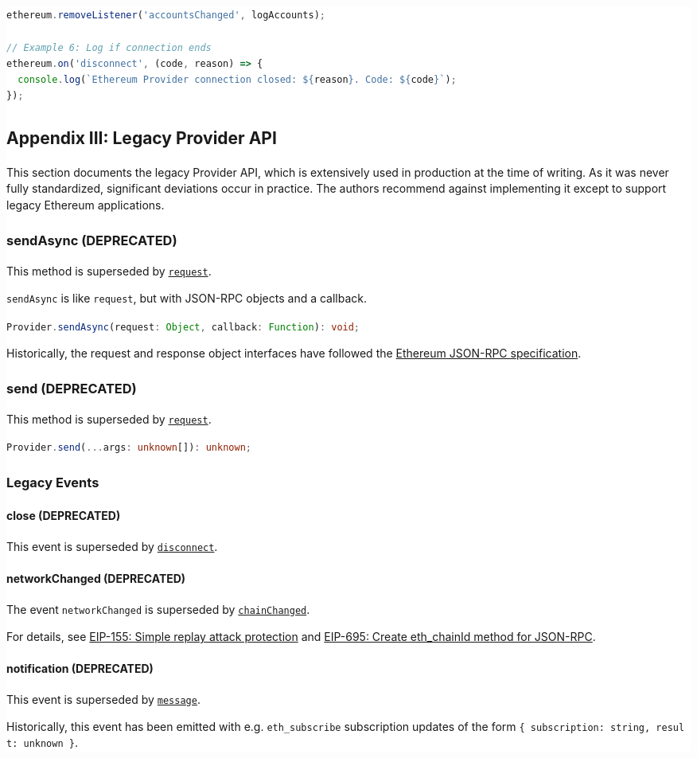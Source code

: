 ```javascript
ethereum.removeListener('accountsChanged', logAccounts);

// Example 6: Log if connection ends
ethereum.on('disconnect', (code, reason) => {
  console.log(`Ethereum Provider connection closed: ${reason}. Code: ${code}`);
});
```

## Appendix III: Legacy Provider API

This section documents the legacy Provider API, which is extensively used in production at the time of writing.
As it was never fully standardized, significant deviations occur in practice.
The authors recommend against implementing it except to support legacy Ethereum applications.

### sendAsync (DEPRECATED)

This method is superseded by [`request`](#request).

`sendAsync` is like `request`, but with JSON-RPC objects and a callback.

```typescript
Provider.sendAsync(request: Object, callback: Function): void;
```

Historically, the request and response object interfaces have followed the [Ethereum JSON-RPC specification](./eip-1474.md).

### send (DEPRECATED)

This method is superseded by [`request`](#request).

```typescript
Provider.send(...args: unknown[]): unknown;
```

### Legacy Events

#### close (DEPRECATED)

This event is superseded by [`disconnect`](#disconnect).

#### networkChanged (DEPRECATED)

The event `networkChanged` is superseded by [`chainChanged`](#chainchanged).

For details, see [EIP-155: Simple replay attack protection](./eip-155.md) and [EIP-695: Create eth_chainId method for JSON-RPC](./eip-695.md).

#### notification (DEPRECATED)

This event is superseded by [`message`](#message).

Historically, this event has been emitted with e.g. `eth_subscribe` subscription updates of the form `{ subscription: string, result: unknown }`.
